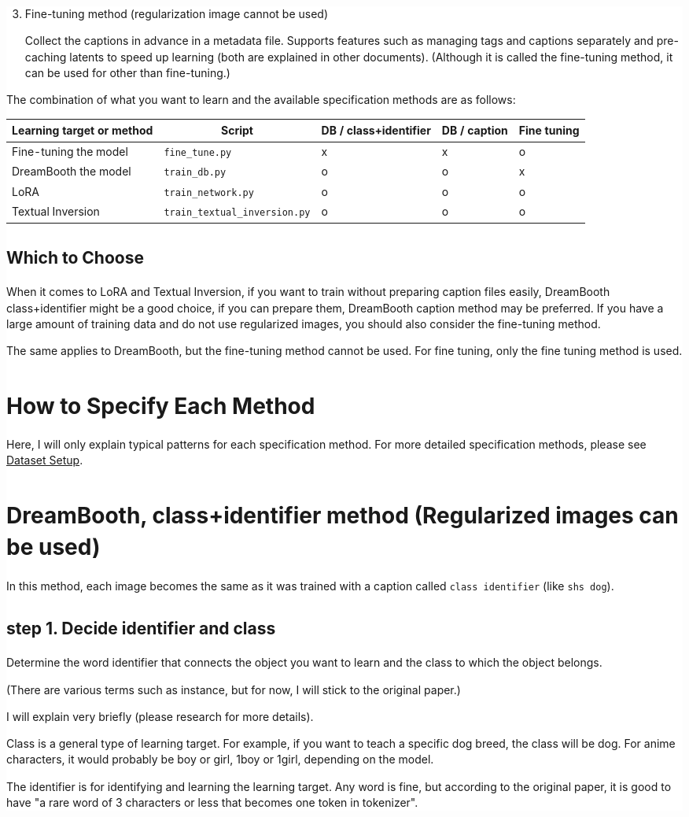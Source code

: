 3. Fine-tuning method (regularization image cannot be used)

    Collect the captions in advance in a metadata file. Supports features such as managing tags and captions separately and pre-caching latents to speed up learning (both are explained in other documents). (Although it is called the fine-tuning method, it can be used for other than fine-tuning.)

The combination of what you want to learn and the available specification methods are as follows:

| Learning target or method | Script | DB / class+identifier | DB / caption | Fine tuning |
| ----- | ----- | ----- | ----- | ----- |
| Fine-tuning the model | `fine_tune.py`| x | x | o |
| DreamBooth the model | `train_db.py`| o | o | x |
| LoRA | `train_network.py`| o | o | o |
| Textual Inversion | `train_textual_inversion.py`| o | o | o |

## Which to Choose

When it comes to LoRA and Textual Inversion, if you want to train without preparing caption files easily, DreamBooth class+identifier might be a good choice, if you can prepare them, DreamBooth caption method may be preferred. If you have a large amount of training data and do not use regularized images, you should also consider the fine-tuning method.

The same applies to DreamBooth, but the fine-tuning method cannot be used. For fine tuning, only the fine tuning method is used.

# How to Specify Each Method

Here, I will only explain typical patterns for each specification method. For more detailed specification methods, please see [Dataset Setup](./config_README-en.md).

# DreamBooth, class+identifier method (Regularized images can be used)

In this method, each image becomes the same as it was trained with a caption called `class identifier` (like `shs dog`).

## step 1. Decide identifier and class

Determine the word identifier that connects the object you want to learn and the class to which the object belongs.

(There are various terms such as instance, but for now, I will stick to the original paper.)

I will explain very briefly (please research for more details).

Class is a general type of learning target. For example, if you want to teach a specific dog breed, the class will be dog. For anime characters, it would probably be boy or girl, 1boy or 1girl, depending on the model.

The identifier is for identifying and learning the learning target. Any word is fine, but according to the original paper, it is good to have "a rare word of 3 characters or less that becomes one token in tokenizer".
